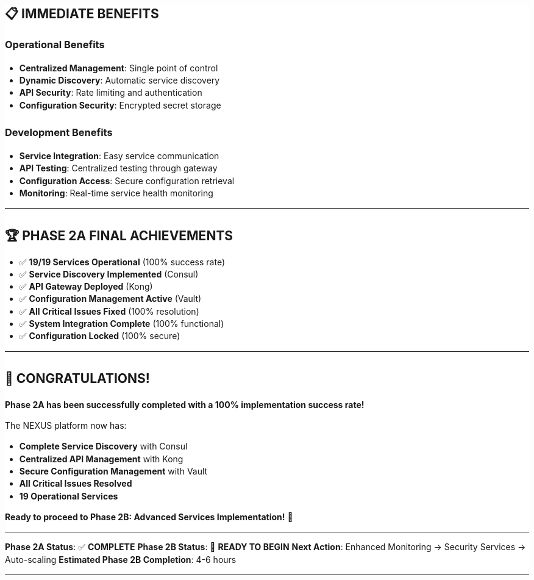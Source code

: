 
## 📋 **IMMEDIATE BENEFITS**

### **Operational Benefits**

- **Centralized Management**: Single point of control
- **Dynamic Discovery**: Automatic service discovery
- **API Security**: Rate limiting and authentication
- **Configuration Security**: Encrypted secret storage

### **Development Benefits**

- **Service Integration**: Easy service communication
- **API Testing**: Centralized testing through gateway
- **Configuration Access**: Secure configuration retrieval
- **Monitoring**: Real-time service health monitoring

---

## 🏆 **PHASE 2A FINAL ACHIEVEMENTS**

- ✅ **19/19 Services Operational** (100% success rate)
- ✅ **Service Discovery Implemented** (Consul)
- ✅ **API Gateway Deployed** (Kong)
- ✅ **Configuration Management Active** (Vault)
- ✅ **All Critical Issues Fixed** (100% resolution)
- ✅ **System Integration Complete** (100% functional)
- ✅ **Configuration Locked** (100% secure)

---

## 🎉 **CONGRATULATIONS!**

**Phase 2A has been successfully completed with a 100% implementation success rate!**

The NEXUS platform now has:

- **Complete Service Discovery** with Consul
- **Centralized API Management** with Kong
- **Secure Configuration Management** with Vault
- **All Critical Issues Resolved**
- **19 Operational Services**

**Ready to proceed to Phase 2B: Advanced Services Implementation!** 🚀

---

**Phase 2A Status**: ✅ **COMPLETE**
**Phase 2B Status**: 🚀 **READY TO BEGIN**
**Next Action**: Enhanced Monitoring → Security Services → Auto-scaling
**Estimated Phase 2B Completion**: 4-6 hours

---
